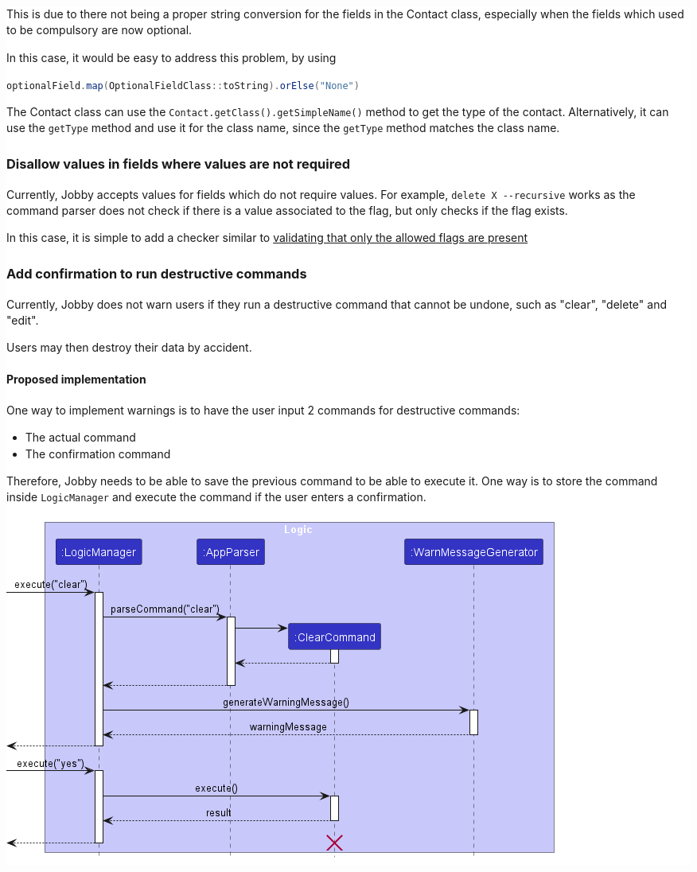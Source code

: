 This is due to there not being a proper string conversion for the fields in the Contact class, especially when the fields which used to be compulsory are now optional.

In this case, it would be easy to address this problem, by using 
```java
optionalField.map(OptionalFieldClass::toString).orElse("None")
```

The Contact class can use the `Contact.getClass().getSimpleName()` method to get the type of the contact. Alternatively, it can use the `getType` method and use it for the class name, since the `getType` method matches the class name.

### Disallow values in fields where values are not required

Currently, Jobby accepts values for fields which do not require values. For example, `delete X --recursive` works as the command parser does not check if there is a value associated to the flag, but only checks if the flag exists.

In this case, it is simple to add a checker similar to [validating that only the allowed flags are present](#make-commands-only-take-in-arguments-that-are-applicable-to-them-and-reject-other-extra-arguments)


### Add confirmation to run destructive commands

Currently, Jobby does not warn users if they run a destructive command that cannot be undone, such as "clear", "delete" and "edit".

Users may then destroy their data by accident.

#### Proposed implementation

One way to implement warnings is to have the user input 2 commands for destructive commands:
* The actual command
* The confirmation command

Therefore, Jobby needs to be able to save the previous command to be able to execute it. One way is to store the command inside `LogicManager` and execute the command if the user enters a confirmation.


<img src="images/enhancements/warn.png">
